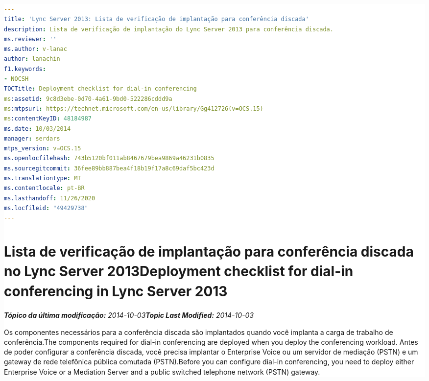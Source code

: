 ```yaml
---
title: 'Lync Server 2013: Lista de verificação de implantação para conferência discada'
description: Lista de verificação de implantação do Lync Server 2013 para conferência discada.
ms.reviewer: ''
ms.author: v-lanac
author: lanachin
f1.keywords:
- NOCSH
TOCTitle: Deployment checklist for dial-in conferencing
ms:assetid: 9c8d3ebe-0d70-4a61-9bd0-522286cddd9a
ms:mtpsurl: https://technet.microsoft.com/en-us/library/Gg412726(v=OCS.15)
ms:contentKeyID: 48184987
ms.date: 10/03/2014
manager: serdars
mtps_version: v=OCS.15
ms.openlocfilehash: 743b5120bf011ab8467679bea9869a46231b0835
ms.sourcegitcommit: 36fee89bb887bea4f18b19f17a8c69daf5bc423d
ms.translationtype: MT
ms.contentlocale: pt-BR
ms.lasthandoff: 11/26/2020
ms.locfileid: "49429738"
---
```

# <a name="deployment-checklist-for-dial-in-conferencing-in-lync-server-2013"></a><span data-ttu-id="7b786-103">Lista de verificação de implantação para conferência discada no Lync Server 2013</span><span class="sxs-lookup"><span data-stu-id="7b786-103">Deployment checklist for dial-in conferencing in Lync Server 2013</span></span>

<div data-xmlns="http://www.w3.org/1999/xhtml">

<div class="topic" data-xmlns="http://www.w3.org/1999/xhtml" data-msxsl="urn:schemas-microsoft-com:xslt" data-cs="https://msdn.microsoft.com/">

<div data-asp="https://msdn2.microsoft.com/asp">



</div>

<div id="mainSection">

<div id="mainBody"><span data-ttu-id="7b786-104">

<span> </span></span><span class="sxs-lookup"><span data-stu-id="7b786-104">

<span> </span></span></span>

<span data-ttu-id="7b786-105">_**Tópico da última modificação:** 2014-10-03_</span><span class="sxs-lookup"><span data-stu-id="7b786-105">_**Topic Last Modified:** 2014-10-03_</span></span>

<span data-ttu-id="7b786-106">Os componentes necessários para a conferência discada são implantados quando você implanta a carga de trabalho de conferência.</span><span class="sxs-lookup"><span data-stu-id="7b786-106">The components required for dial-in conferencing are deployed when you deploy the conferencing workload.</span></span> <span data-ttu-id="7b786-107">Antes de poder configurar a conferência discada, você precisa implantar o Enterprise Voice ou um servidor de mediação (PSTN) e um gateway de rede telefônica pública comutada (PSTN).</span><span class="sxs-lookup"><span data-stu-id="7b786-107">Before you can configure dial-in conferencing, you need to deploy either Enterprise Voice or a Mediation Server and a public switched telephone network (PSTN) gateway.</span></span>
